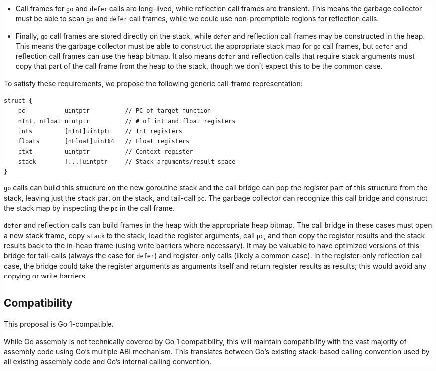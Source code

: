 - Call frames for `go` and `defer` calls are long-lived, while
  reflection call frames are transient.
  This means the garbage collector must be able to scan `go` and
  `defer` call frames, while we could use non-preemptible regions for
  reflection calls.

- Finally, `go` call frames are stored directly on the stack, while
  `defer` and reflection call frames may be constructed in the heap.
  This means the garbage collector must be able to construct the
  appropriate stack map for `go` call frames, but `defer` and
  reflection call frames can use the heap bitmap.
  It also means `defer` and reflection calls that require stack
  arguments must copy that part of the call frame from the heap to the
  stack, though we don’t expect this to be the common case.

To satisfy these requirements, we propose the following generic
call-frame representation:

```
struct {
    pc           uintptr          // PC of target function
    nInt, nFloat uintptr          // # of int and float registers
    ints         [nInt]uintptr    // Int registers
    floats       [nFloat]uint64   // Float registers
    ctxt         uintptr          // Context register
    stack        [...]uintptr     // Stack arguments/result space
}
```

`go` calls can build this structure on the new goroutine stack and the
call bridge can pop the register part of this structure from the
stack, leaving just the `stack` part on the stack, and tail-call `pc`.
The garbage collector can recognize this call bridge and construct the
stack map by inspecting the `pc` in the call frame.

`defer` and reflection calls can build frames in the heap with the
appropriate heap bitmap.
The call bridge in these cases must open a new stack frame, copy
`stack` to the stack, load the register arguments, call `pc`, and then
copy the register results and the stack results back to the in-heap
frame (using write barriers where necessary).
It may be valuable to have optimized versions of this bridge for
tail-calls (always the case for `defer`) and register-only calls
(likely a common case).
In the register-only reflection call case, the bridge could take the
register arguments as arguments itself and return register results as
results; this would avoid any copying or write barriers.

## Compatibility

This proposal is Go 1-compatible.

While Go assembly is not technically covered by Go 1 compatibility,
this will maintain compatibility with the vast majority of assembly
code using Go’s [multiple ABI
mechanism](https://golang.org/design/27539-internal-abi).
This translates between Go’s existing stack-based calling convention
used by all existing assembly code and Go’s internal calling
convention.
